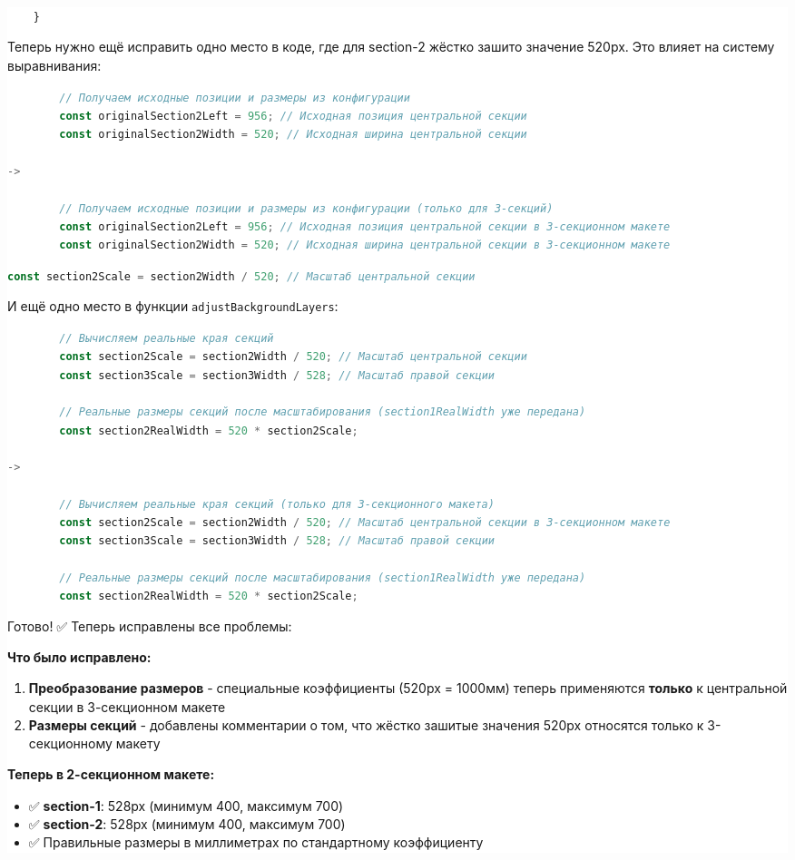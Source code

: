 ```javascript
    }
```

Теперь нужно ещё исправить одно место в коде, где для section-2 жёстко зашито значение 520px. Это влияет на систему выравнивания:

```javascript
        // Получаем исходные позиции и размеры из конфигурации
        const originalSection2Left = 956; // Исходная позиция центральной секции
        const originalSection2Width = 520; // Исходная ширина центральной секции

->

        // Получаем исходные позиции и размеры из конфигурации (только для 3-секций)
        const originalSection2Left = 956; // Исходная позиция центральной секции в 3-секционном макете
        const originalSection2Width = 520; // Исходная ширина центральной секции в 3-секционном макете
```

```javascript
const section2Scale = section2Width / 520; // Масштаб центральной секции
```

И ещё одно место в функции `adjustBackgroundLayers`:

```javascript
        // Вычисляем реальные края секций
        const section2Scale = section2Width / 520; // Масштаб центральной секции  
        const section3Scale = section3Width / 528; // Масштаб правой секции

        // Реальные размеры секций после масштабирования (section1RealWidth уже передана)
        const section2RealWidth = 520 * section2Scale;

->

        // Вычисляем реальные края секций (только для 3-секционного макета)
        const section2Scale = section2Width / 520; // Масштаб центральной секции в 3-секционном макете
        const section3Scale = section3Width / 528; // Масштаб правой секции

        // Реальные размеры секций после масштабирования (section1RealWidth уже передана)
        const section2RealWidth = 520 * section2Scale;
```

Готово! ✅ Теперь исправлены все проблемы:

**Что было исправлено:**
1. **Преобразование размеров** - специальные коэффициенты (520px = 1000мм) теперь применяются **только** к центральной секции в 3-секционном макете
2. **Размеры секций** - добавлены комментарии о том, что жёстко зашитые значения 520px относятся только к 3-секционному макету

**Теперь в 2-секционном макете:**
- ✅ **section-1**: 528px (минимум 400, максимум 700)  
- ✅ **section-2**: 528px (минимум 400, максимум 700)
- ✅ Правильные размеры в миллиметрах по стандартному коэффициенту
